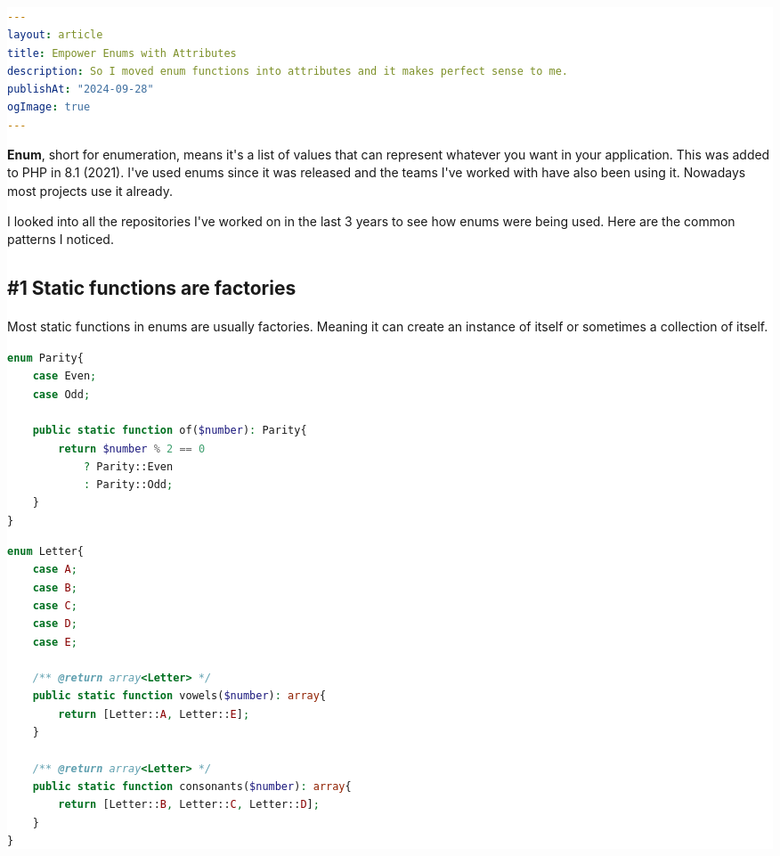 ```yaml
---
layout: article
title: Empower Enums with Attributes
description: So I moved enum functions into attributes and it makes perfect sense to me.
publishAt: "2024-09-28"
ogImage: true
---
```


**Enum**, short for enumeration, means it's a list of values that can represent whatever you want in your application. This was added to PHP in 8.1 (2021). I've used enums since it was released and the teams I've worked with have also been using it. Nowadays most projects use it already.

I looked into all the repositories I've worked on in the last 3 years to see how enums were being used. Here are the common patterns I noticed.

## #1 Static functions are factories

Most static functions in enums are usually factories. Meaning it can create an instance of itself or sometimes a collection of itself.

```php
enum Parity{
    case Even;
    case Odd;

    public static function of($number): Parity{
        return $number % 2 == 0
            ? Parity::Even
            : Parity::Odd;
    }
}
```

```php
enum Letter{
    case A;
    case B;
    case C;
    case D;
    case E;

    /** @return array<Letter> */
    public static function vowels($number): array{
        return [Letter::A, Letter::E];
    }

    /** @return array<Letter> */
    public static function consonants($number): array{
        return [Letter::B, Letter::C, Letter::D];
    }
}
```

